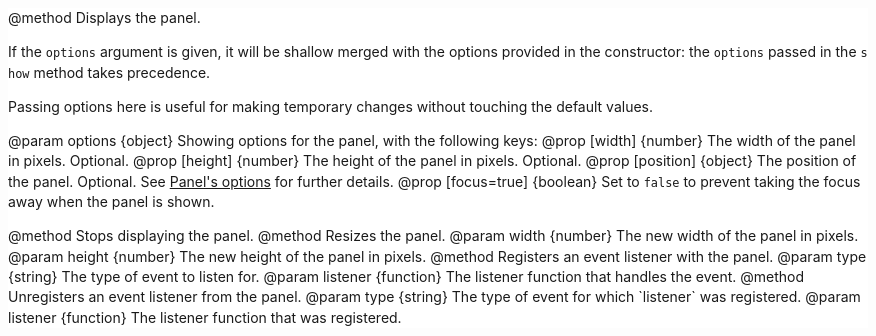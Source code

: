 <api name="show">
@method
Displays the panel.

If the `options` argument is given, it will be shallow merged with the options
provided in the constructor: the `options` passed in the `show` method takes
precedence.

Passing options here is useful for making temporary changes without touching
the default values.

@param options {object}
  Showing options for the panel, with the following keys:
  @prop [width] {number}
    The width of the panel in pixels. Optional.
  @prop [height] {number}
    The height of the panel in pixels. Optional.
  @prop [position] {object}
    The position of the panel. Optional. See [Panel's options](./modules/sdk/panel.html#Panel%28options%29) for further details.
  @prop [focus=true] {boolean}
    Set to `false` to prevent taking the focus away when the panel is shown.
</api>

<api name="hide">
@method
Stops displaying the panel.
</api>

<api name="resize">
@method
Resizes the panel.
@param width {number}
The new width of the panel in pixels.
@param height {number}
The new height of the panel in pixels.
</api>

<api name="on">
@method
  Registers an event listener with the panel.
@param type {string}
  The type of event to listen for.
@param listener {function}
  The listener function that handles the event.
</api>

<api name="removeListener">
@method
  Unregisters an event listener from the panel.
@param type {string}
  The type of event for which `listener` was registered.
@param listener {function}
  The listener function that was registered.
</api>

